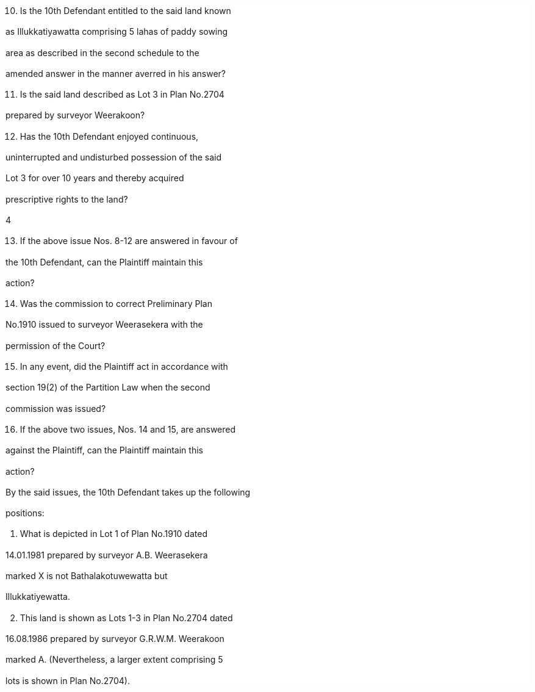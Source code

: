 10. Is the 10th Defendant entitled to the said land known

as Illukkatiyawatta comprising 5 lahas of paddy sowing

area as described in the second schedule to the

amended answer in the manner averred in his answer?

11. Is the said land described as Lot 3 in Plan No.2704

prepared by surveyor Weerakoon?

12. Has the 10th Defendant enjoyed continuous,

uninterrupted and undisturbed possession of the said

Lot 3 for over 10 years and thereby acquired

prescriptive rights to the land?

4

13. If the above issue Nos. 8-12 are answered in favour of

the 10th Defendant, can the Plaintiff maintain this

action?

14. Was the commission to correct Preliminary Plan

No.1910 issued to surveyor Weerasekera with the

permission of the Court?

15. In any event, did the Plaintiff act in accordance with

section 19(2) of the Partition Law when the second

commission was issued?

16. If the above two issues, Nos. 14 and 15, are answered

against the Plaintiff, can the Plaintiff maintain this

action?

By the said issues, the 10th Defendant takes up the following

positions:

1. What is depicted in Lot 1 of Plan No.1910 dated

14.01.1981 prepared by surveyor A.B. Weerasekera

marked X is not Bathalakotuwewatta but

Illukkatiyewatta.

2. This land is shown as Lots 1-3 in Plan No.2704 dated

16.08.1986 prepared by surveyor G.R.W.M. Weerakoon

marked A. (Nevertheless, a larger extent comprising 5

lots is shown in Plan No.2704).
